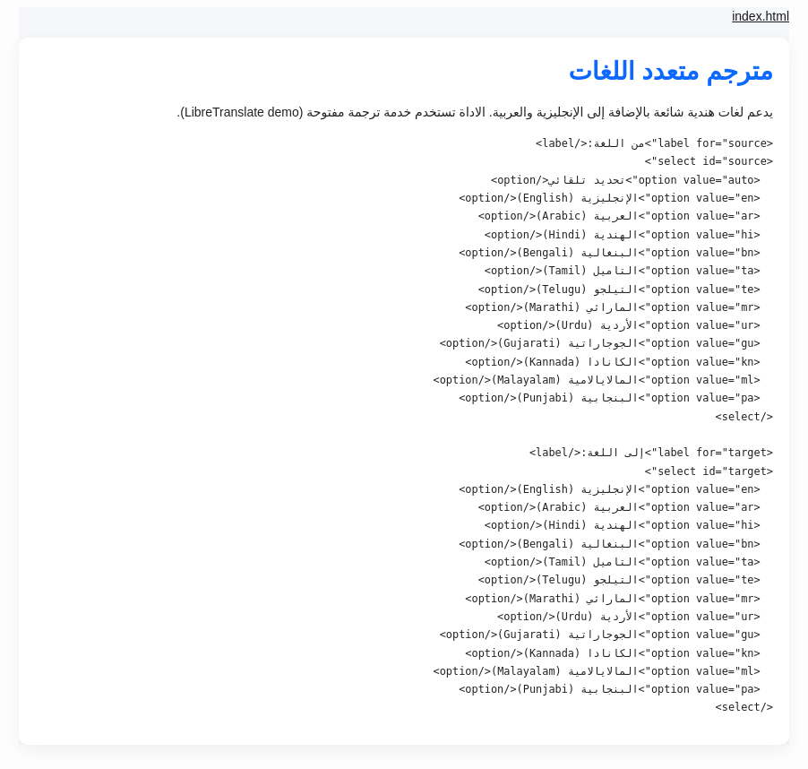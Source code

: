 [index.html](https://github.com/user-attachments/files/22961669/index.html)
<!DOCTYPE html>
<html lang="ar" dir="rtl">
<head>
  <meta charset="utf-8" />
  <meta name="viewport" content="width=device-width, initial-scale=1" />
  <title>مترجم متعدد اللغات — Hindi, English, Arabic</title>
  <style>
    body { font-family: "Cairo", sans-serif; background:#f6f7fb; color:#222; padding:20px; direction:rtl; }
    .card { max-width:900px; margin:12px auto; background:white; border-radius:10px; padding:18px; box-shadow:0 6px 18px rgba(20,20,60,0.06); }
    h1{ margin:0 0 8px; color:#0b69ff }
    label{ display:block; margin:10px 0 6px; font-weight:600 }
    textarea{ width:100%; min-height:140px; padding:10px; font-size:15px; border-radius:8px; border:1px solid #ddd; resize:vertical }
    select, button { padding:10px 12px; border-radius:8px; border:1px solid #cfd8e3; background:#fff; font-size:15px }
    .row{ display:flex; gap:10px; align-items:center; flex-wrap:wrap; }
    .controls{ margin-top:12px; display:flex; gap:10px; flex-wrap:wrap }
    button.primary{ background:#0b69ff; color:white; border:none; }
    small.note{ color:#666 }
    .result{ background:#fbfdff; margin-top:12px; padding:12px; border-radius:8px; min-height:120px; border:1px dashed #e0e7ff; white-space:pre-wrap }
  </style>
</head>
<body>
  <div class="card">
    <h1>مترجم متعدد اللغات</h1>
    <p class="note">يدعم لغات هندية شائعة بالإضافة إلى الإنجليزية والعربية. الاداة تستخدم خدمة ترجمة مفتوحة (LibreTranslate demo).</p>

    <label for="source">من اللغة:</label>
    <select id="source">
      <option value="auto">تحديد تلقائي</option>
      <option value="en">الإنجليزية (English)</option>
      <option value="ar">العربية (Arabic)</option>
      <option value="hi">الهندية (Hindi)</option>
      <option value="bn">البنغالية (Bengali)</option>
      <option value="ta">التاميل (Tamil)</option>
      <option value="te">التيلجو (Telugu)</option>
      <option value="mr">الماراثي (Marathi)</option>
      <option value="ur">الأردية (Urdu)</option>
      <option value="gu">الجوجاراتية (Gujarati)</option>
      <option value="kn">الكانادا (Kannada)</option>
      <option value="ml">المالايالامية (Malayalam)</option>
      <option value="pa">البنجابية (Punjabi)</option>
    </select>

    <label for="target">إلى اللغة:</label>
    <select id="target">
      <option value="en">الإنجليزية (English)</option>
      <option value="ar">العربية (Arabic)</option>
      <option value="hi">الهندية (Hindi)</option>
      <option value="bn">البنغالية (Bengali)</option>
      <option value="ta">التاميل (Tamil)</option>
      <option value="te">التيلجو (Telugu)</option>
      <option value="mr">الماراثي (Marathi)</option>
      <option value="ur">الأردية (Urdu)</option>
      <option value="gu">الجوجاراتية (Gujarati)</option>
      <option value="kn">الكانادا (Kannada)</option>
      <option value="ml">المالايالامية (Malayalam)</option>
      <option value="pa">البنجابية (Punjabi)</option>
    </select>
